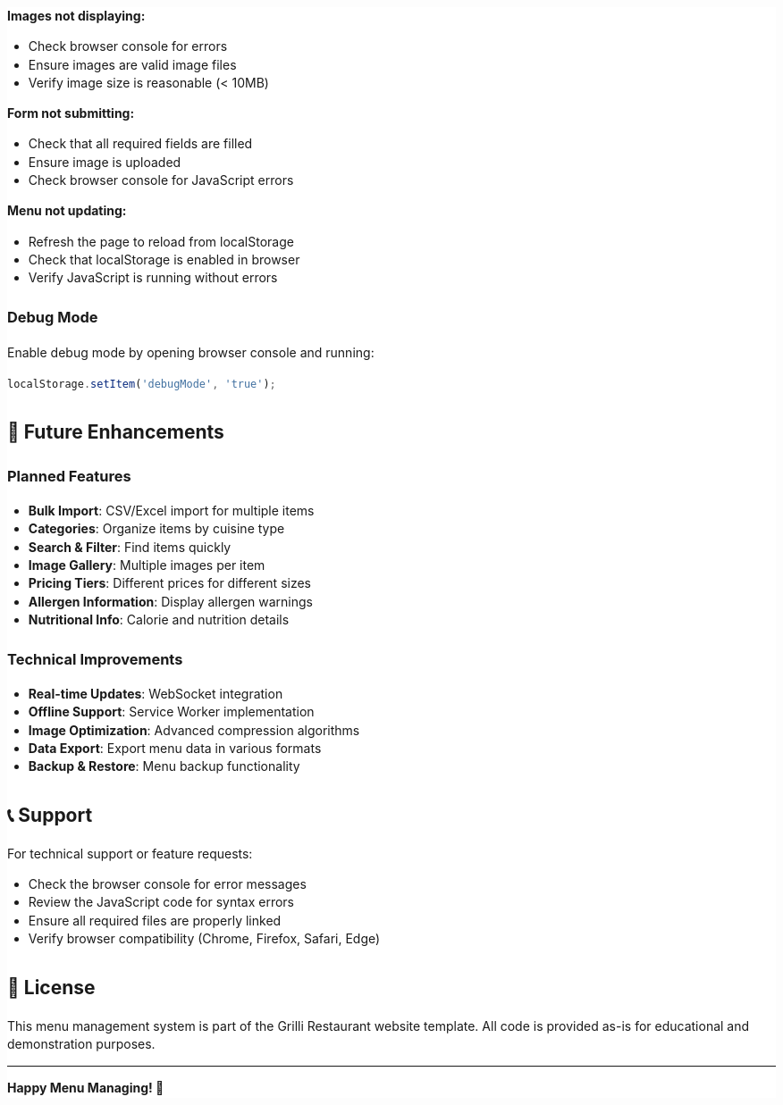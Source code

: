 **Images not displaying:**
- Check browser console for errors
- Ensure images are valid image files
- Verify image size is reasonable (< 10MB)

**Form not submitting:**
- Check that all required fields are filled
- Ensure image is uploaded
- Check browser console for JavaScript errors

**Menu not updating:**
- Refresh the page to reload from localStorage
- Check that localStorage is enabled in browser
- Verify JavaScript is running without errors

### Debug Mode
Enable debug mode by opening browser console and running:
```javascript
localStorage.setItem('debugMode', 'true');
```

## 🚀 Future Enhancements

### Planned Features
- **Bulk Import**: CSV/Excel import for multiple items
- **Categories**: Organize items by cuisine type
- **Search & Filter**: Find items quickly
- **Image Gallery**: Multiple images per item
- **Pricing Tiers**: Different prices for different sizes
- **Allergen Information**: Display allergen warnings
- **Nutritional Info**: Calorie and nutrition details

### Technical Improvements
- **Real-time Updates**: WebSocket integration
- **Offline Support**: Service Worker implementation
- **Image Optimization**: Advanced compression algorithms
- **Data Export**: Export menu data in various formats
- **Backup & Restore**: Menu backup functionality

## 📞 Support

For technical support or feature requests:
- Check the browser console for error messages
- Review the JavaScript code for syntax errors
- Ensure all required files are properly linked
- Verify browser compatibility (Chrome, Firefox, Safari, Edge)

## 📄 License

This menu management system is part of the Grilli Restaurant website template. All code is provided as-is for educational and demonstration purposes.

---

**Happy Menu Managing! 🎉**
